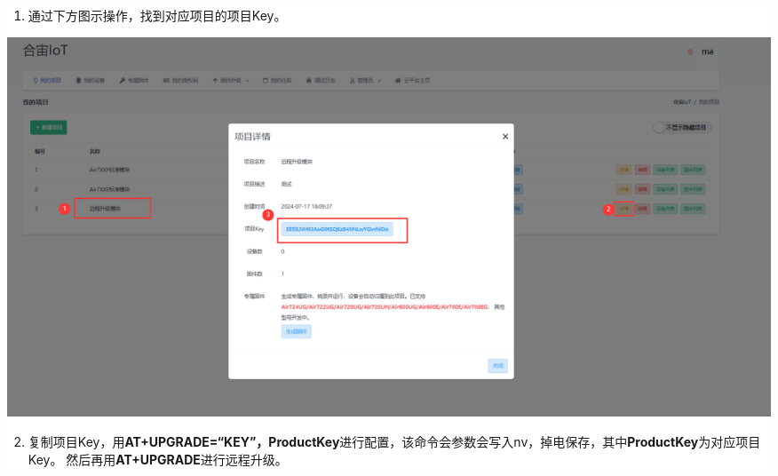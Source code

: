1. 通过下方图示操作，找到对应项目的项目Key。

![image-20240717182258793](../image/AT开发资料/应用开发指南/FOTA远程升级指南/image-20240717182258793.png)

2. 复制项目Key，用**AT+UPGRADE=“KEY”，ProductKey**进行配置，该命令会参数会写入nv，掉电保存，其中**ProductKey**为对应项目Key。
   然后再用**AT+UPGRADE**进行远程升级。
